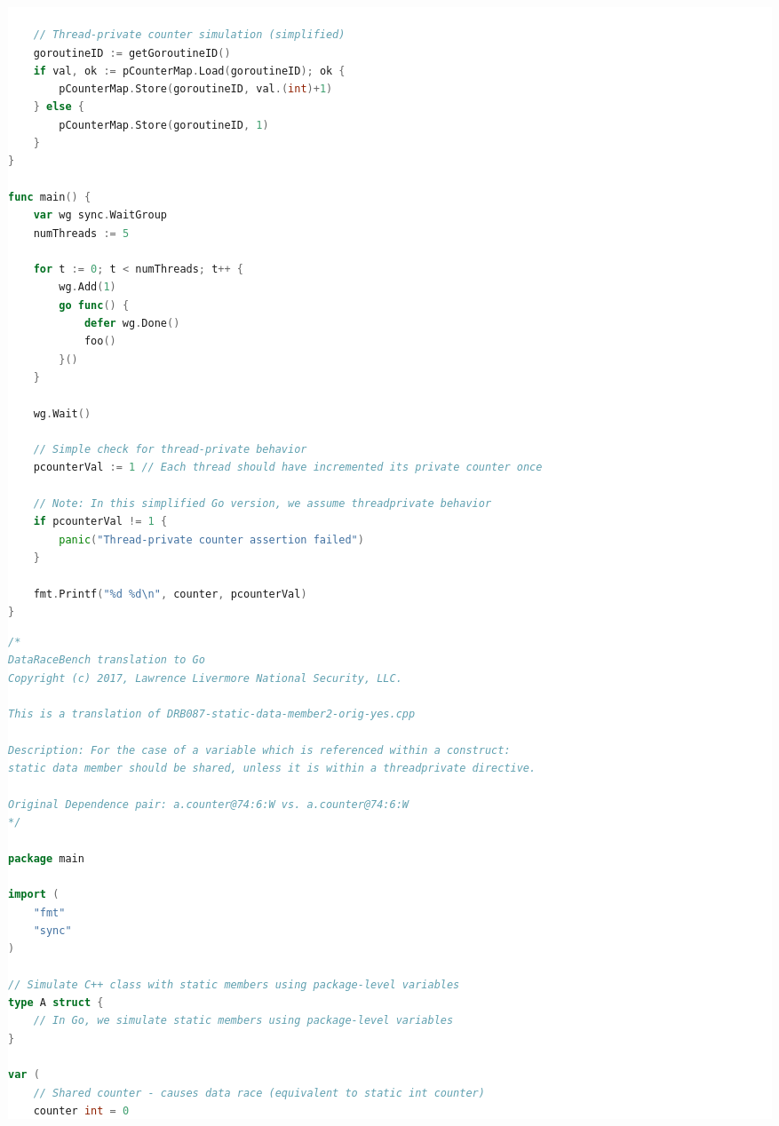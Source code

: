 ```go
	
	// Thread-private counter simulation (simplified)
	goroutineID := getGoroutineID()
	if val, ok := pCounterMap.Load(goroutineID); ok {
		pCounterMap.Store(goroutineID, val.(int)+1)
	} else {
		pCounterMap.Store(goroutineID, 1)
	}
}

func main() {
	var wg sync.WaitGroup
	numThreads := 5

	for t := 0; t < numThreads; t++ {
		wg.Add(1)
		go func() {
			defer wg.Done()
			foo()
		}()
	}

	wg.Wait()

	// Simple check for thread-private behavior
	pcounterVal := 1 // Each thread should have incremented its private counter once

	// Note: In this simplified Go version, we assume threadprivate behavior
	if pcounterVal != 1 {
		panic("Thread-private counter assertion failed")
	}

	fmt.Printf("%d %d\n", counter, pcounterVal)
}
```

```go
/*
DataRaceBench translation to Go
Copyright (c) 2017, Lawrence Livermore National Security, LLC.

This is a translation of DRB087-static-data-member2-orig-yes.cpp

Description: For the case of a variable which is referenced within a construct:
static data member should be shared, unless it is within a threadprivate directive.

Original Dependence pair: a.counter@74:6:W vs. a.counter@74:6:W
*/

package main

import (
	"fmt"
	"sync"
)

// Simulate C++ class with static members using package-level variables
type A struct {
	// In Go, we simulate static members using package-level variables
}

var (
	// Shared counter - causes data race (equivalent to static int counter)
	counter int = 0
```